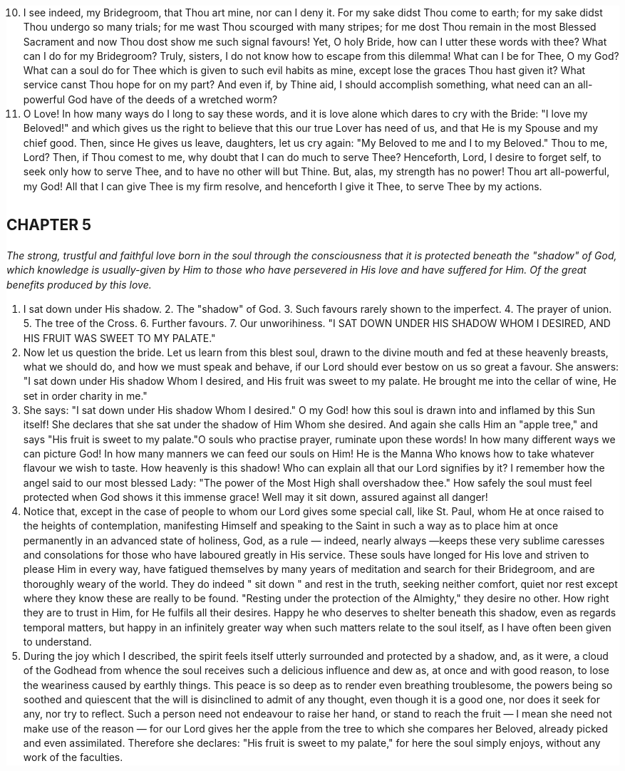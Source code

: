 10. I see indeed, my Bridegroom, that Thou art mine, nor can I deny it. For my sake didst Thou come to earth; for my sake didst Thou undergo so many trials; for me wast Thou scourged with many stripes; for me dost Thou remain in the most Blessed Sacrament and now Thou dost show me such signal favours! Yet, O holy Bride, how can I utter these words with thee? What can I do for my Bridegroom? Truly, sisters, I do not know how to escape from this dilemma! What can I be for Thee, O my God? What can a soul do for Thee which is given to such evil habits as mine, except lose the graces Thou hast given it? What service canst Thou hope for on my part? And even if, by Thine aid, I should accomplish something, what need can an all-powerful God have of the deeds of a wretched worm?
11. O Love! In how many ways do I long to say these words, and it is love alone which dares to cry with the Bride: "I love my Beloved!" and which gives us the right to believe that this our true Lover has need of us, and that He is my Spouse and my chief good. Then, since He gives us leave, daughters, let us cry again: "My Beloved to me and I to my Beloved." Thou to me, Lord? Then, if Thou comest to me, why doubt that I can do much to serve Thee? Henceforth, Lord, I desire to forget self, to seek only how to serve Thee, and to have no other will but Thine. But, alas, my strength has no power! Thou art all-powerful, my God! All that I can give Thee is my firm resolve, and henceforth I give it Thee, to serve Thee by my actions.

## CHAPTER 5

*The strong, trustful and faithful love born in the soul through the consciousness that it is protected beneath the "shadow" of God, which knowledge is usually-given by Him to those who have persevered in His love and have suffered for Him. Of the great benefits produced by this love.*

1. I sat down under His shadow. 2. The "shadow" of God. 3. Such favours rarely shown to the imperfect. 4. The prayer of union. 5. The tree of the Cross. 6. Further favours. 7. Our unworihiness.
   "I SAT DOWN UNDER HIS SHADOW WHOM I DESIRED, AND HIS FRUIT WAS SWEET TO MY PALATE."
2. Now let us question the bride. Let us learn from this blest soul, drawn to the divine mouth and fed at these heavenly breasts, what we should do, and how we must speak and behave, if our Lord should ever bestow on us so great a favour. She answers: "I sat down under His shadow Whom I desired, and His fruit was sweet to my palate. He brought me into the cellar of wine, He set in order charity in me."
3. She says: "I sat down under His shadow Whom I desired." O my God! how this soul is drawn into and inflamed by this Sun itself! She declares that she sat under the shadow of Him Whom she desired. And again she calls Him an "apple tree," and says "His fruit is sweet to my palate."O souls who practise prayer, ruminate upon these words! In how many different ways we can picture God! In how many manners we can feed our souls on Him! He is the Manna Who knows how to take whatever flavour we wish to taste. How heavenly is this shadow! Who can explain all that our Lord signifies by it? I remember how the angel said to our most blessed Lady: "The power of the Most High shall overshadow thee." How safely the soul must feel protected when God shows it this immense grace! Well may it sit down, assured against all danger!
4. Notice that, except in the case of people to whom our Lord gives some special call, like St. Paul, whom He at once raised to the heights of contemplation, manifesting Himself and speaking to the Saint in such a way as to place him at once permanently in an advanced state of holiness, God, as a rule — indeed, nearly always —keeps these very sublime caresses and consolations for those who have laboured greatly in His service. These souls have longed for His love and striven to please Him in every way, have fatigued themselves by many years of meditation and search for their Bridegroom, and are thoroughly weary of the world. They do indeed " sit down " and rest in the truth, seeking neither comfort, quiet nor rest except where they know these are really to be found. "Resting under the protection of the Almighty," they desire no other. How right they are to trust in Him, for He fulfils all their desires. Happy he who deserves to shelter beneath this shadow, even as regards temporal matters, but happy in an infinitely greater way when such matters relate to the soul itself, as I have often been given to understand.
5. During the joy which I described, the spirit feels itself utterly surrounded and protected by a shadow, and, as it were, a cloud of the Godhead from whence the soul receives such a delicious influence and dew as, at once and with good reason, to lose the weariness caused by earthly things. This peace is so deep as to render even breathing troublesome, the powers being so soothed and quiescent that the will is disinclined to admit of any thought, even though it is a good one, nor does it seek for any, nor try to reflect. Such a person need not endeavour to raise her hand, or stand to reach the fruit — I mean she need not make use of the reason — for our Lord gives her the apple from the tree to which she compares her Beloved, already picked and even assimilated. Therefore she declares: "His fruit is sweet to my palate," for here the soul simply enjoys, without any work of the faculties.